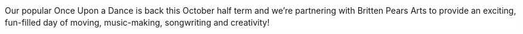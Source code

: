 ```yaml
```

Our popular Once Upon a Dance is back this October half term and we’re partnering with Britten Pears Arts to provide an exciting, fun-filled day of moving, music-making, songwriting and creativity!